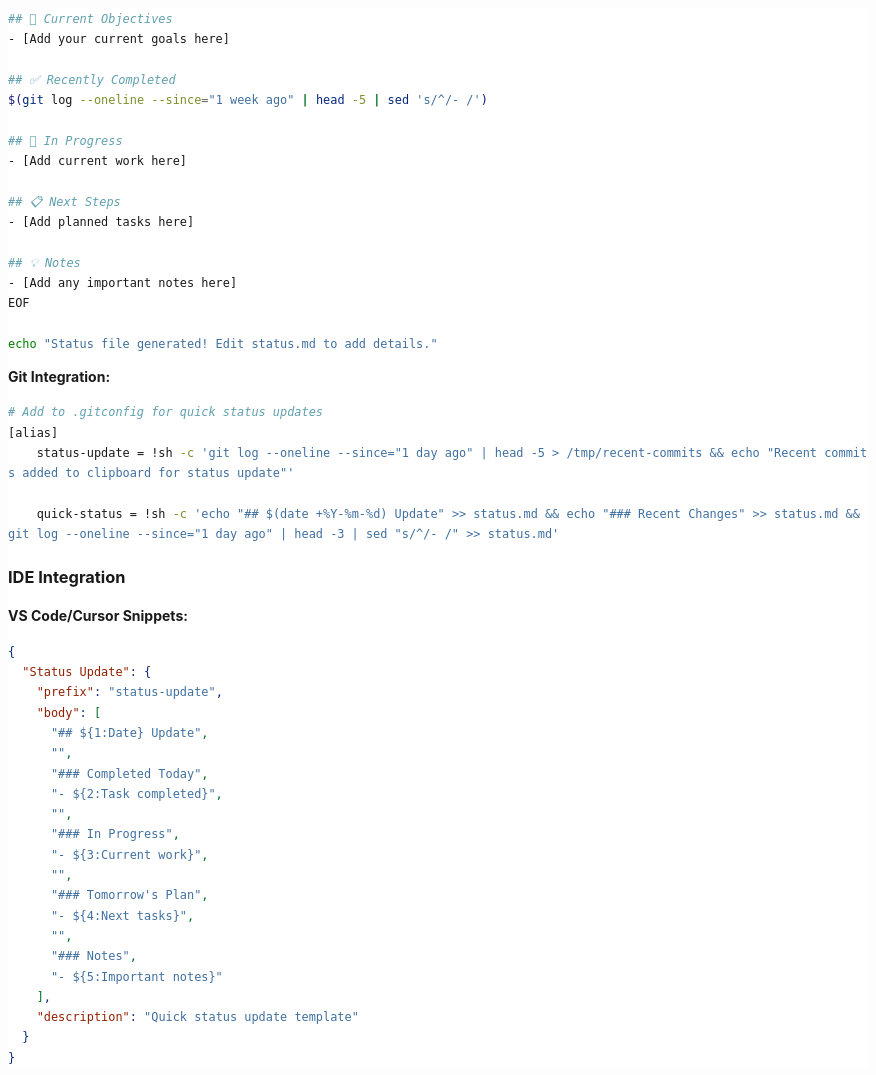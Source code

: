 ```bash
## 🎯 Current Objectives
- [Add your current goals here]

## ✅ Recently Completed
$(git log --oneline --since="1 week ago" | head -5 | sed 's/^/- /')

## 🚧 In Progress
- [Add current work here]

## 📋 Next Steps
- [Add planned tasks here]

## 💡 Notes
- [Add any important notes here]
EOF

echo "Status file generated! Edit status.md to add details."
```

**Git Integration:**
```bash
# Add to .gitconfig for quick status updates
[alias]
    status-update = !sh -c 'git log --oneline --since="1 day ago" | head -5 > /tmp/recent-commits && echo "Recent commits added to clipboard for status update"'
    
    quick-status = !sh -c 'echo "## $(date +%Y-%m-%d) Update" >> status.md && echo "### Recent Changes" >> status.md && git log --oneline --since="1 day ago" | head -3 | sed "s/^/- /" >> status.md'
```

### **IDE Integration**

**VS Code/Cursor Snippets:**
```json
{
  "Status Update": {
    "prefix": "status-update",
    "body": [
      "## ${1:Date} Update",
      "",
      "### Completed Today",
      "- ${2:Task completed}",
      "",
      "### In Progress", 
      "- ${3:Current work}",
      "",
      "### Tomorrow's Plan",
      "- ${4:Next tasks}",
      "",
      "### Notes",
      "- ${5:Important notes}"
    ],
    "description": "Quick status update template"
  }
}
```
